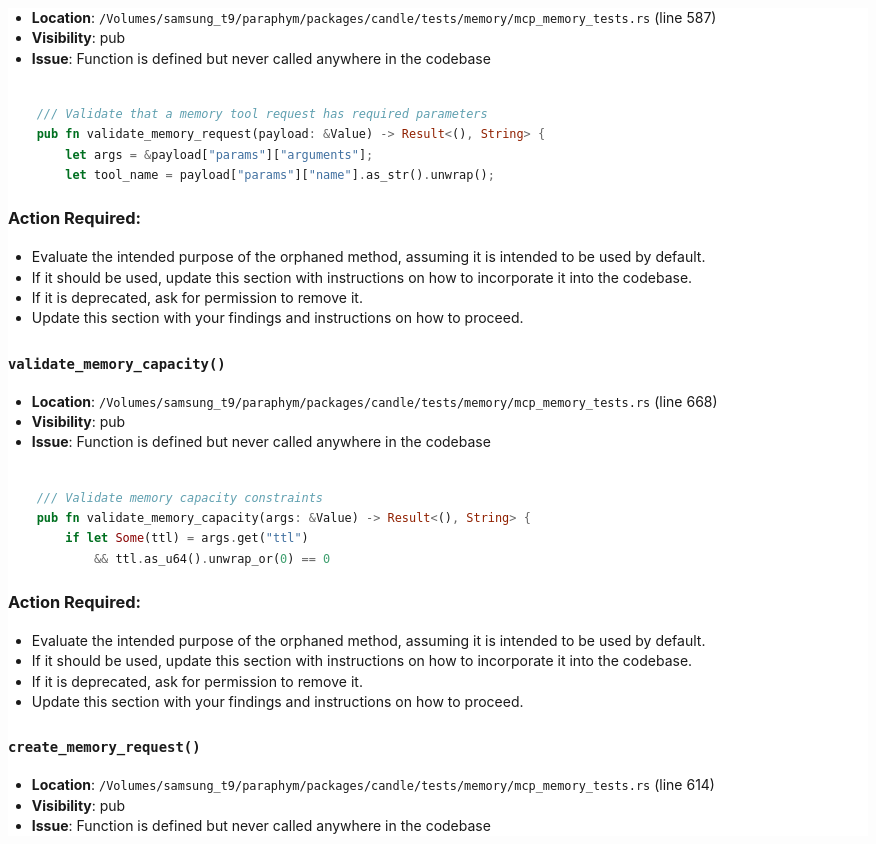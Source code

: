 - **Location**: `/Volumes/samsung_t9/paraphym/packages/candle/tests/memory/mcp_memory_tests.rs` (line 587)
- **Visibility**: pub
- **Issue**: Function is defined but never called anywhere in the codebase

```rust

    /// Validate that a memory tool request has required parameters
    pub fn validate_memory_request(payload: &Value) -> Result<(), String> {
        let args = &payload["params"]["arguments"];
        let tool_name = payload["params"]["name"].as_str().unwrap();
```

### Action Required:

- Evaluate the intended purpose of the orphaned method, assuming it is intended to be used by default.
- If it should be used, update this section with instructions on how to incorporate it into the codebase.
- If it is deprecated, ask for permission to remove it.
- Update this section with your findings and instructions on how to proceed.


### `validate_memory_capacity()`

- **Location**: `/Volumes/samsung_t9/paraphym/packages/candle/tests/memory/mcp_memory_tests.rs` (line 668)
- **Visibility**: pub
- **Issue**: Function is defined but never called anywhere in the codebase

```rust

    /// Validate memory capacity constraints
    pub fn validate_memory_capacity(args: &Value) -> Result<(), String> {
        if let Some(ttl) = args.get("ttl")
            && ttl.as_u64().unwrap_or(0) == 0
```

### Action Required:

- Evaluate the intended purpose of the orphaned method, assuming it is intended to be used by default.
- If it should be used, update this section with instructions on how to incorporate it into the codebase.
- If it is deprecated, ask for permission to remove it.
- Update this section with your findings and instructions on how to proceed.


### `create_memory_request()`

- **Location**: `/Volumes/samsung_t9/paraphym/packages/candle/tests/memory/mcp_memory_tests.rs` (line 614)
- **Visibility**: pub
- **Issue**: Function is defined but never called anywhere in the codebase
